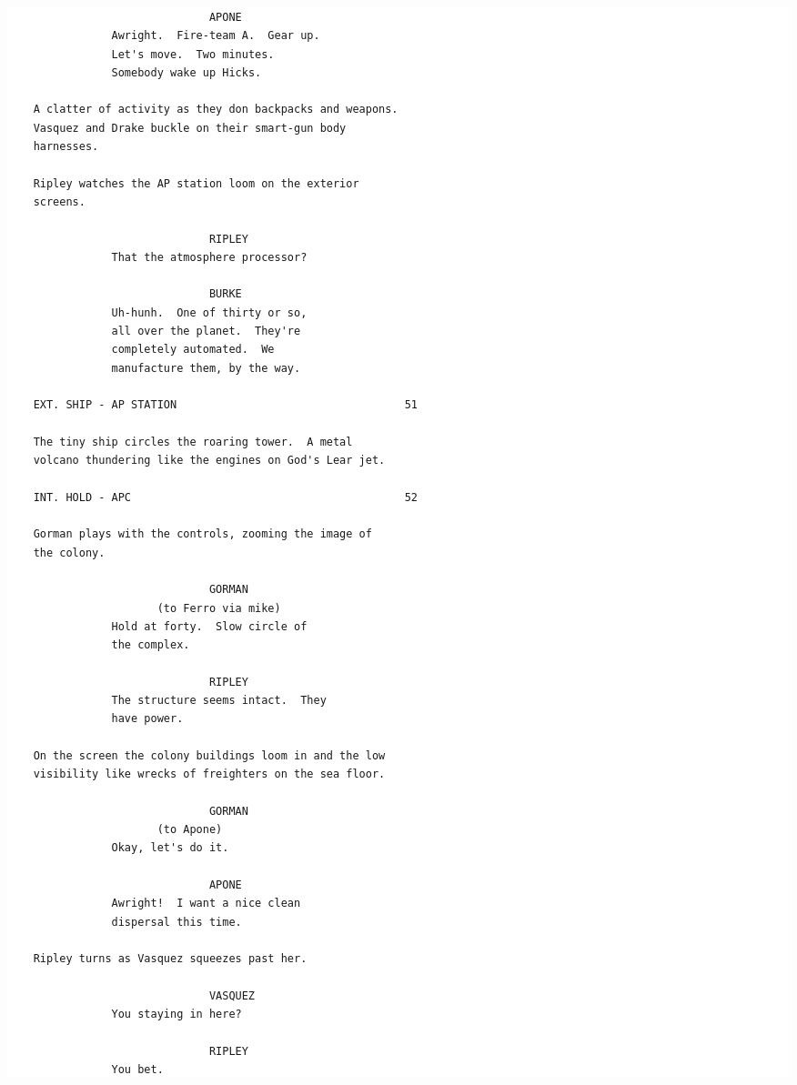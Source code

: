                                    APONE
                    Awright.  Fire-team A.  Gear up.
                    Let's move.  Two minutes.
                    Somebody wake up Hicks.

        A clatter of activity as they don backpacks and weapons.
        Vasquez and Drake buckle on their smart-gun body
        harnesses.

        Ripley watches the AP station loom on the exterior
        screens.

                                   RIPLEY
                    That the atmosphere processor?

                                   BURKE
                    Uh-hunh.  One of thirty or so,
                    all over the planet.  They're
                    completely automated.  We
                    manufacture them, by the way.

        EXT. SHIP - AP STATION                                   51

        The tiny ship circles the roaring tower.  A metal
        volcano thundering like the engines on God's Lear jet.

        INT. HOLD - APC                                          52

        Gorman plays with the controls, zooming the image of
        the colony.

                                   GORMAN
                           (to Ferro via mike)
                    Hold at forty.  Slow circle of
                    the complex.

                                   RIPLEY                                   
                    The structure seems intact.  They
                    have power.

        On the screen the colony buildings loom in and the low
        visibility like wrecks of freighters on the sea floor.

                                   GORMAN
                           (to Apone)
                    Okay, let's do it.

                                   APONE
                    Awright!  I want a nice clean
                    dispersal this time.

        Ripley turns as Vasquez squeezes past her.

                                   VASQUEZ
                    You staying in here?

                                   RIPLEY
                    You bet.

